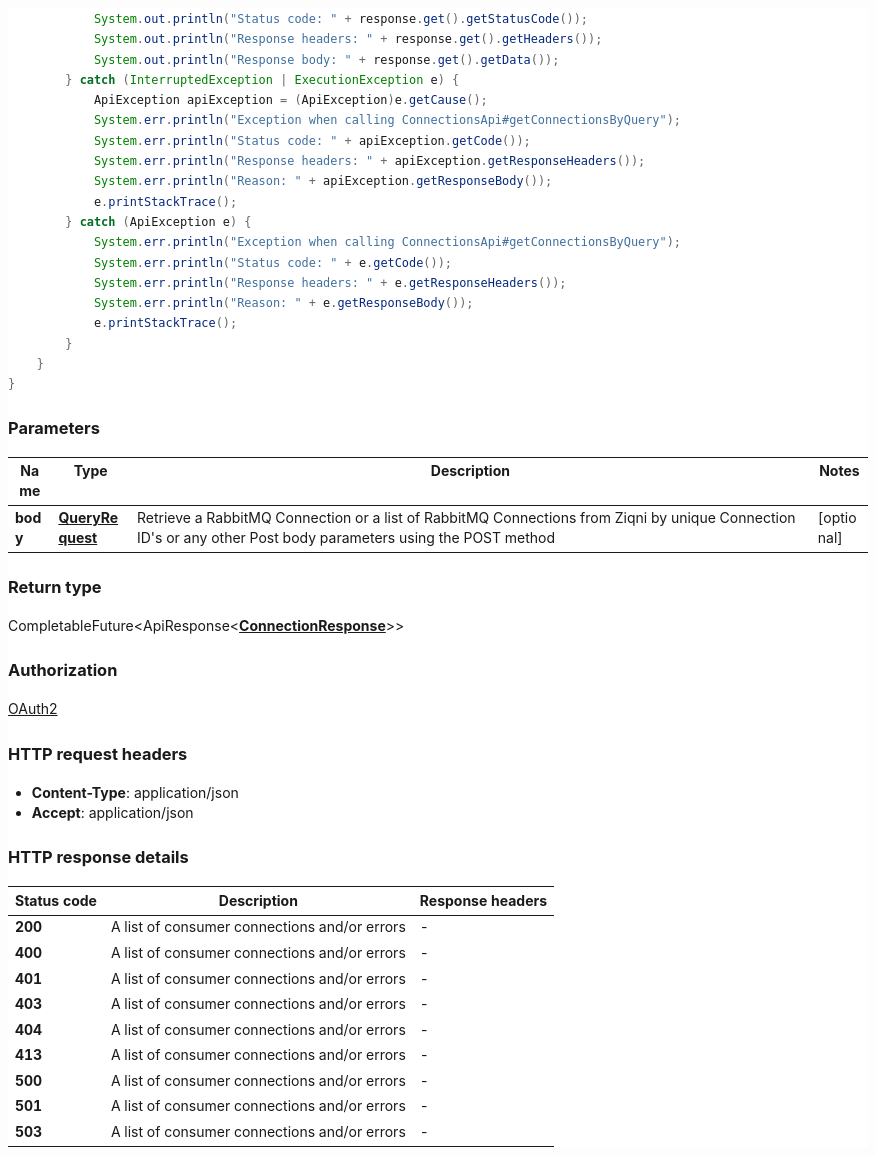 ```java
            System.out.println("Status code: " + response.get().getStatusCode());
            System.out.println("Response headers: " + response.get().getHeaders());
            System.out.println("Response body: " + response.get().getData());
        } catch (InterruptedException | ExecutionException e) {
            ApiException apiException = (ApiException)e.getCause();
            System.err.println("Exception when calling ConnectionsApi#getConnectionsByQuery");
            System.err.println("Status code: " + apiException.getCode());
            System.err.println("Response headers: " + apiException.getResponseHeaders());
            System.err.println("Reason: " + apiException.getResponseBody());
            e.printStackTrace();
        } catch (ApiException e) {
            System.err.println("Exception when calling ConnectionsApi#getConnectionsByQuery");
            System.err.println("Status code: " + e.getCode());
            System.err.println("Response headers: " + e.getResponseHeaders());
            System.err.println("Reason: " + e.getResponseBody());
            e.printStackTrace();
        }
    }
}
```

### Parameters


Name | Type | Description  | Notes
------------- | ------------- | ------------- | -------------
 **body** | [**QueryRequest**](QueryRequest.md)| Retrieve a RabbitMQ Connection or a list of RabbitMQ Connections from Ziqni by unique Connection ID&#39;s or any other Post body parameters using the POST method | [optional]

### Return type

CompletableFuture<ApiResponse<[**ConnectionResponse**](ConnectionResponse.md)>>


### Authorization

[OAuth2](../README.md#OAuth2)

### HTTP request headers

- **Content-Type**: application/json
- **Accept**: application/json

### HTTP response details
| Status code | Description | Response headers |
|-------------|-------------|------------------|
| **200** | A list of consumer connections and/or errors |  -  |
| **400** | A list of consumer connections and/or errors |  -  |
| **401** | A list of consumer connections and/or errors |  -  |
| **403** | A list of consumer connections and/or errors |  -  |
| **404** | A list of consumer connections and/or errors |  -  |
| **413** | A list of consumer connections and/or errors |  -  |
| **500** | A list of consumer connections and/or errors |  -  |
| **501** | A list of consumer connections and/or errors |  -  |
| **503** | A list of consumer connections and/or errors |  -  |
